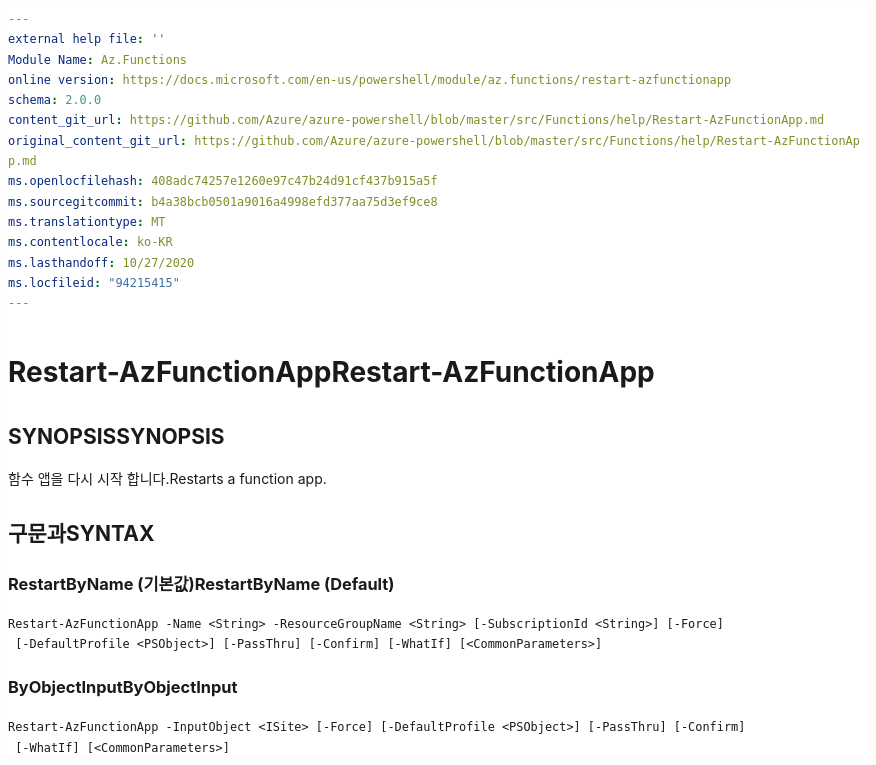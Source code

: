 ```yaml
---
external help file: ''
Module Name: Az.Functions
online version: https://docs.microsoft.com/en-us/powershell/module/az.functions/restart-azfunctionapp
schema: 2.0.0
content_git_url: https://github.com/Azure/azure-powershell/blob/master/src/Functions/help/Restart-AzFunctionApp.md
original_content_git_url: https://github.com/Azure/azure-powershell/blob/master/src/Functions/help/Restart-AzFunctionApp.md
ms.openlocfilehash: 408adc74257e1260e97c47b24d91cf437b915a5f
ms.sourcegitcommit: b4a38bcb0501a9016a4998efd377aa75d3ef9ce8
ms.translationtype: MT
ms.contentlocale: ko-KR
ms.lasthandoff: 10/27/2020
ms.locfileid: "94215415"
---
```

# <span data-ttu-id="d9d38-101">Restart-AzFunctionApp</span><span class="sxs-lookup"><span data-stu-id="d9d38-101">Restart-AzFunctionApp</span></span>

## <span data-ttu-id="d9d38-102">SYNOPSIS</span><span class="sxs-lookup"><span data-stu-id="d9d38-102">SYNOPSIS</span></span>
<span data-ttu-id="d9d38-103">함수 앱을 다시 시작 합니다.</span><span class="sxs-lookup"><span data-stu-id="d9d38-103">Restarts a function app.</span></span>

## <span data-ttu-id="d9d38-104">구문과</span><span class="sxs-lookup"><span data-stu-id="d9d38-104">SYNTAX</span></span>

### <span data-ttu-id="d9d38-105">RestartByName (기본값)</span><span class="sxs-lookup"><span data-stu-id="d9d38-105">RestartByName (Default)</span></span>
```
Restart-AzFunctionApp -Name <String> -ResourceGroupName <String> [-SubscriptionId <String>] [-Force]
 [-DefaultProfile <PSObject>] [-PassThru] [-Confirm] [-WhatIf] [<CommonParameters>]
```

### <span data-ttu-id="d9d38-106">ByObjectInput</span><span class="sxs-lookup"><span data-stu-id="d9d38-106">ByObjectInput</span></span>
```
Restart-AzFunctionApp -InputObject <ISite> [-Force] [-DefaultProfile <PSObject>] [-PassThru] [-Confirm]
 [-WhatIf] [<CommonParameters>]
```
